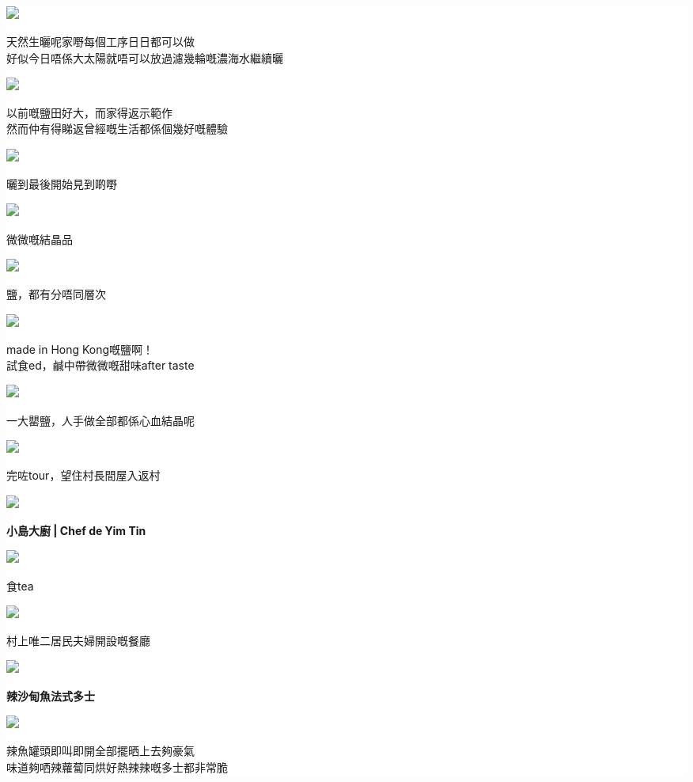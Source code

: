 ![](https://bv1mww.ch.files.1drv.com/y4ml2ZUMNq8sJvYyOHD7jiEqWBu8b8NNCaV9npVPrNLG64wGQcT8p2A9A-mLuE8etIrZarKuDQy3OiE451MmnYYsIuTvexHSH2hPHUtpT5wB1nhOghbgjwbWtPDJn44GzUgvXJy1jfolGvj5kBMit4Ixn8ge3pN6qLSf0HolgtQW6lLWkE5qWOUZPBr_4YUnWWJxsKbYwp96-LiMNE1X5RprQ?width=660&height=371&cropmode=none)

天然生曬呢家嘢每個工序日日都可以做  
好似今日唔係大太陽就唔可以放過濾幾輪嘅濃海水繼續曬  

![](https://bf1mww.ch.files.1drv.com/y4mi7r2r0TgsCVHZ2GOukNP1grx3bQGATdyLEa-Uft56maUdEq-0yIMVIdb2yPYnzkCD3TwrPds045t15KV7x47Og936Fn0Gq2EbLQheyyJtmEndRiCPnaalye6WzrXzQDUibL_6-5zMcc739Q5oyW93mVpZA1DGJZiPlkDQ1j9jYZAoNJApwMJZXHWznaKZdf5vUQAMRaWewk0GYRAiT3FOw?width=660&height=371&cropmode=none)

以前嘅鹽田好大，而家得返示範作  
然而仲有得睇返曾經嘅生活都係個幾好嘅體驗  

![](https://a11mww.ch.files.1drv.com/y4mMrjmgekZrngNdUIYWEfgT0SGJY1--uRjqDqWO_4g_oKfwsBA-_ls7XFmFYP7MO_cQeY9guHqmD_lQ8FwTMiMVfdHwVNf57aZeh3dl4btL1V-tpIJN1-2vByNs4zq8KK6Hj9tMxOBmcfwDAMuBFIPc50T5KRRDWSLIapuUkazbOTXlvi5QFTuC-4PN0CK6iiBcNxpAgpQO7i88TttxTOlhw?width=660&height=371&cropmode=none)

曬到最後開始見到啲嘢  

![](https://p1yx5g.ch.files.1drv.com/y4mts5mJfMKdZqQImDGL_fnwpGcVzyrBrsOXD6cnk0oNryJHizoYxi87GaNU4UNPzAeuQjY6f7X9fKL0-2zs6DCxHO6BiS7oFFSbv2CUayDKAlaliHLbVGgi0_meHwE163W2v78Orsun0Mgb-COzDF2_FuPyIH_uQXCtz6vmkTZGDBS8gPgRqe_NA4rXEc8g_-sGPz-lZNXal3uYIPRhBj7aQ?width=660&height=371&cropmode=none)

微微嘅結晶品  

![](https://qfyx5g.ch.files.1drv.com/y4mnElEnJ13oGpFyhEmGtvHumBviVekhnOdB1VpiiBcylySX1LLcIsEkJXaWa4tnbG_fNJ_sxvzEbuh6qPIiD92xWljE6Gi-Gun6EzGv3v7LlyzEfgVocLO6s-SGQ1xPHTftrEl4NY2i9teYp-zzRIxvyORFUPTJUZc4v7QqhjccBF8bGlZjB6nCCAFnb3dKnVarflLH7sJGHVghbOq7Ut4Rg?width=660&height=371&cropmode=none)

鹽，都有分唔同層次  

![](https://av2x5g.ch.files.1drv.com/y4mmJ1NmIS3-J11bbHvxjrSO-nZzvskZWfgzm004Hev6sSZw3e0wVtOUSsq6xBrQLxls0ixEMoPk_U4LtneNzS9pv0MIZ_UF4pvV4tke5WW8Wm1rwZDN1kRtjQ5_ypHMcS-9U2GHOKR4PfQzsF702YPv1cOXKzhBLyPMSZQtPeMWOSR0zFTRX9GqNdtbBSJtL9M549K6Gm9ZLfkASNY5Oe9fQ?width=660&height=371&cropmode=none)

made in Hong Kong嘅鹽啊！  
試食ed，鹹中帶微微嘅甜味after taste  

![](https://af2x5g.ch.files.1drv.com/y4mL2GCBQi_0smev_4m2f6uyoywyaIH9bMPHzVeti57S5b29nwN-tAgnxa9_PssVX8q-pICQamirC4sat1Ty3gIazsVu-X1RsuzDLk8PuEOlAbYoLI0kxGCzYjLQ2aob-joCo8pXp6m2MWqEVRrX6MAQAmdC4v67OIWBTZF9W5Fu3cFgUMfn9Kppcr_Z4WoHfLcyrV0YOmjp0wkXWJtp7v0Sg?width=660&height=371&cropmode=none)

一大罌鹽，人手做全部都係心血結晶呢  

![](https://bl2x5g.ch.files.1drv.com/y4mUkVQOGCA4MQtAr5KKxS0vGRxJZCrt9MoFHDaPbBLTTQMNAi1c1Sp0hUjZN-cuBrLoWMeUQoSUS-LoMBAJ61tcMeaG3Gt8mAdoQTyWue-6cMi6WViu5YdJX5QUnhll25uc2Zej2TYbuFIIkO2DG1GNz1xmVq8csJ2w8Xj-_LBHcbdawVdSIT9D0A-mT_GeoX5Opt-T6Wm9eUDZ2XHIHReFQ?width=660&height=371&cropmode=none)

完咗tour，望住村長間屋入返村  

![](https://ntga5a.ch.files.1drv.com/y4miCjSjEEeidZCrl-yE4qXRLDOu3Ird8PbdUrzQLcuWHdxBx9S2udtvY_1jMTKHVsXh_7v6ILo08izZHoG5cmggAIUoJeQ1MqsxIv5cjHWqFAvkzcpakeg1Yn0D3tlQa-ZSUd-tH-vt8jTeHA1Rj3i-kfVgjwu9SQua3XefiIDCqGlVR5K1mFP2I8mVr3EbgR8JUf2ubnVBN7exiGcClRWFA?width=660&height=440&cropmode=none)

**小島大廚 | Chef de Yim Tin**  

![](https://bv2x5g.ch.files.1drv.com/y4mXUot_NdZ1gYeEgl2deYH-voGpyfmHAJi7QWuJ3M8qnqCzZNn38kGUI4H_PQI8YjoMtXZTjnnx2YpLPPt6dEZMowpA17oTK9Vdxr1JWzPhZmiVaT4IAa98cdxgvpGJnoq79wRSCU6GkryvyChYGBb4ljBRbOkpqZben7febpzyp0Vw8VmCtPObCf5hu_WXWzx6JXhH83ZatEFsENtZDLhmw?width=660&height=371&cropmode=none)

食tea  

![](https://l9ebwq.ch.files.1drv.com/y4mrhIesqPOnuG7LwYorgRpjs8CQ-lEf42U62-HAYvneEoCoFg86awo1sdlzJkuIs-JM2ut4rHyj3_3fIxz8nW59yL6v-YcGi0_h1zJj2lXhzK0pz_klptDLeYKoc0Z6yUBkU4Es2Vj6MBRoKpWqDDyvfsuOGUBJJZA85aCbs_6Ll7vk7UrfvUddiZ_vP18coPMZglQ0YPusyr1feN-Nohyug?width=371&height=660&cropmode=none)

村上唯二居民夫婦開設嘅餐廳  

![](https://ltebwq.ch.files.1drv.com/y4mB_j5h1Oc04_7R69ciWBkXdJJB1tZcGchHYkwaFwnOQqVSdG74dPV8CbvM60wkHpCNmlmPIn1NDeNXMz9lVJsb-j4ICsinxJScCOCWA1SZSdGYP_Gg2aZkZSePIMJsOrt4sMTuDJ2v0Bl0glMH68qz4U_efxY0AcB-eVgI0Vn5vmt-t2rNyMzujWh_0XTTq707Q7CZ553UzYG55EaOgZW_g?width=660&height=440&cropmode=none)

**辣沙甸魚法式多士**  

![](https://ndebwq.ch.files.1drv.com/y4mBp6h9Dysk6URZDuQwmxRkhnc_CRvhlSHNUyd2IWclqX8CpCeObASdxG3czehcLDUtYUjzyZL70iQf7cYJKPV34g6PurjLW-VmhJqr8bnh70HSCE0hiNtn6S5mDbyPYE5v61EiL-HufVjH8KeG7YLjhxNCUucT8IkqKefJJbK1f7EnTtbhgieb9XYv91LFaHBSjFCimhpw2TDcF-TCUM5hQ?width=660&height=440&cropmode=none)

辣魚罐頭即叫即開全部擺晒上去夠豪氣  
味道夠哂辣蘿蔔同烘好熱辣辣嘅多士都非常脆  
